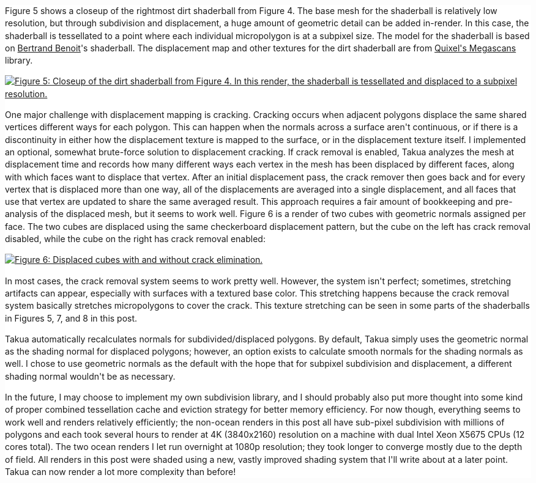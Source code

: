 Figure 5 shows a closeup of the rightmost dirt shaderball from Figure 4.
The base mesh for the shaderball is relatively low resolution, but through subdivision and displacement, a huge amount of geometric detail can be added in-render.
In this case, the shaderball is tessellated to a point where each individual micropolygon is at a subpixel size.
The model for the shaderball is based on [Bertrand Benoit](http://bertrand-benoit.com/blog/free-mat-test-scene/)'s shaderball.
The displacement map and other textures for the dirt shaderball are from [Quixel's Megascans](https://megascans.se) library.

[![Figure 5: Closeup of the dirt shaderball from Figure 4. In this render, the shaderball is tessellated and displaced to a subpixel resolution.]({{site.url}}/content/images/2017/May/preview/dirtsphere.jpg)]({{site.url}}/content/images/2017/May/dirtsphere.jpg)

One major challenge with displacement mapping is cracking.
Cracking occurs when adjacent polygons displace the same shared vertices different ways for each polygon.
This can happen when the normals across a surface aren't continuous, or if there is a discontinuity in either how the displacement texture is mapped to the surface, or in the displacement texture itself.
I implemented an optional, somewhat brute-force solution to displacement cracking.
If crack removal is enabled, Takua analyzes the mesh at displacement time and records how many different ways each vertex in the mesh has been displaced by different faces, along with which faces want to displace that vertex.
After an initial displacement pass, the crack remover then goes back and for every vertex that is displaced more than one way, all of the displacements are averaged into a single displacement, and all faces that use that vertex are updated to share the same averaged result.
This approach requires a fair amount of bookkeeping and pre-analysis of the displaced mesh, but it seems to work well.
Figure 6 is a render of two cubes with geometric normals assigned per face.
The two cubes are displaced using the same checkerboard displacement pattern, but the cube on the left has crack removal disabled, while the cube on the right has crack removal enabled:

[![Figure 6: Displaced cubes with and without crack elimination.]({{site.url}}/content/images/2017/May/preview/crackedcube.jpg)]({{site.url}}/content/images/2017/May/crackedcube.jpg)

In most cases, the crack removal system seems to work pretty well.
However, the system isn't perfect; sometimes, stretching artifacts can appear, especially with surfaces with a textured base color.
This stretching happens because the crack removal system basically stretches micropolygons to cover the crack.
This texture stretching can be seen in some parts of the shaderballs in Figures 5, 7, and 8 in this post.

Takua automatically recalculates normals for subdivided/displaced polygons.
By default, Takua simply uses the geometric normal as the shading normal for displaced polygons; however, an option exists to calculate smooth normals for the shading normals as well.
I chose to use geometric normals as the default with the hope that for subpixel subdivision and displacement, a different shading normal wouldn't be as necessary.

In the future, I may choose to implement my own subdivision library, and I should probably also put more thought into some kind of proper combined tessellation cache and eviction strategy for better memory efficiency.
For now though, everything seems to work well and renders relatively efficiently; the non-ocean renders in this post all have sub-pixel subdivision with millions of polygons and each took several hours to render at 4K (3840x2160) resolution on a machine with dual Intel Xeon X5675 CPUs (12 cores total).
The two ocean renders I let run overnight at 1080p resolution; they took longer to converge mostly due to the depth of field.
All renders in this post were shaded using a new, vastly improved shading system that I'll write about at a later point.
Takua can now render a lot more complexity than before!

